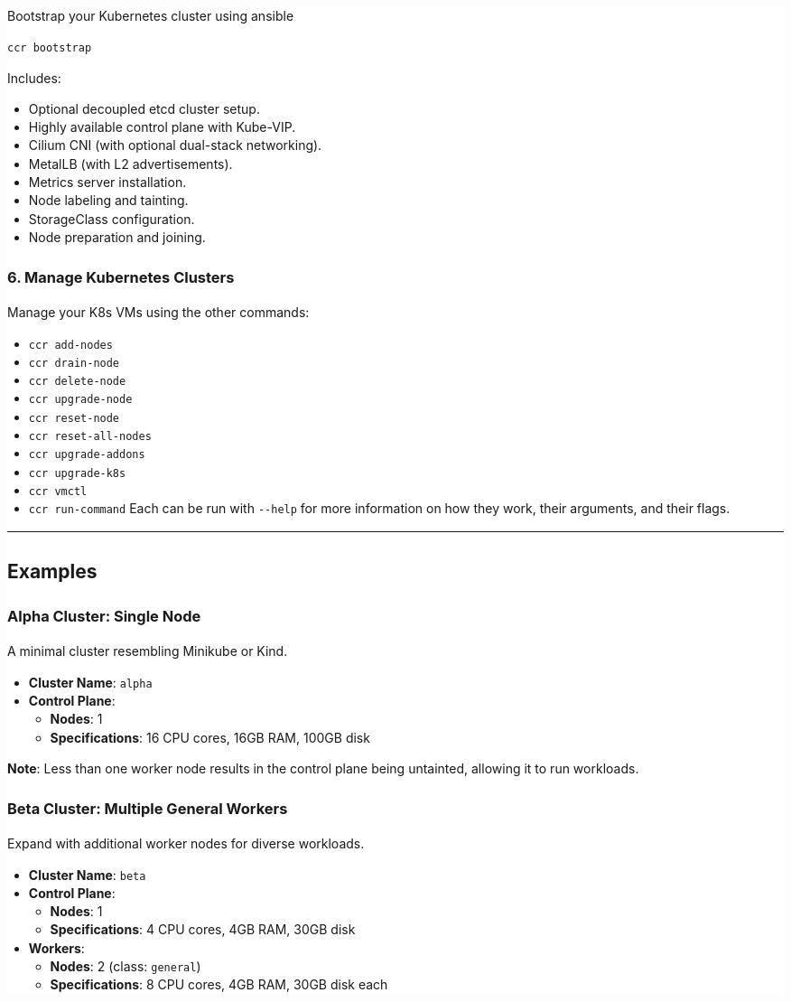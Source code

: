 Bootstrap your Kubernetes cluster using ansible

```bash
ccr bootstrap
```

Includes:

- Optional decoupled etcd cluster setup.
- Highly available control plane with Kube-VIP.
- Cilium CNI (with optional dual-stack networking).
- MetalLB (with L2 advertisements).
- Metrics server installation.
- Node labeling and tainting.
- StorageClass configuration.
- Node preparation and joining.

### 6. Manage Kubernetes Clusters

Manage your K8s VMs using the other commands:
* `ccr add-nodes`
* `ccr drain-node`
* `ccr delete-node`
* `ccr upgrade-node`
* `ccr reset-node`
* `ccr reset-all-nodes`
* `ccr upgrade-addons`
* `ccr upgrade-k8s`
* `ccr vmctl`
* `ccr run-command`
  Each can be run with `--help` for more information on how they work, their arguments, and their flags.

---

## Examples

### Alpha Cluster: Single Node

A minimal cluster resembling Minikube or Kind.

- **Cluster Name**: `alpha`
- **Control Plane**:
    - **Nodes**: 1
    - **Specifications**: 16 CPU cores, 16GB RAM, 100GB disk

**Note**: Less than one worker node results in the control plane being untainted, allowing it to run workloads.

### Beta Cluster: Multiple General Workers

Expand with additional worker nodes for diverse workloads.

- **Cluster Name**: `beta`
- **Control Plane**:
    - **Nodes**: 1
    - **Specifications**: 4 CPU cores, 4GB RAM, 30GB disk
- **Workers**:
    - **Nodes**: 2 (class: `general`)
    - **Specifications**: 8 CPU cores, 4GB RAM, 30GB disk each
